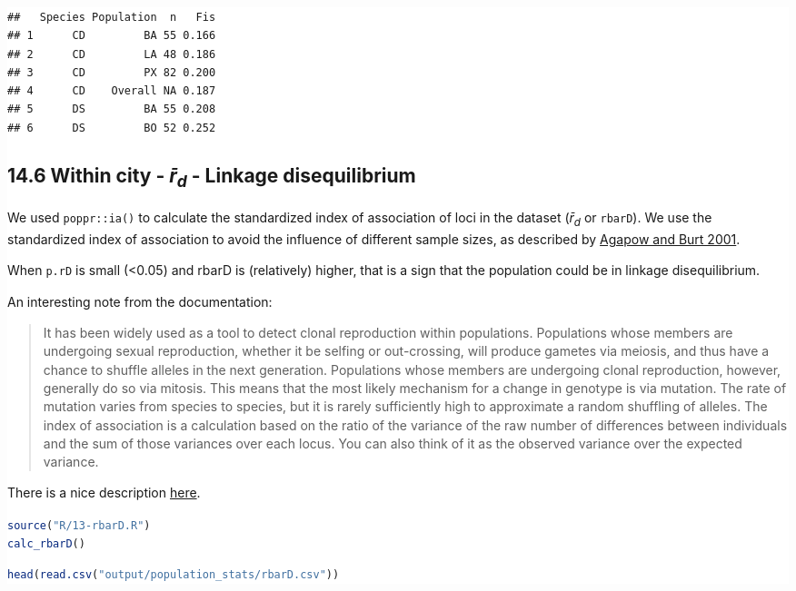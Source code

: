     ##   Species Population  n   Fis
    ## 1      CD         BA 55 0.166
    ## 2      CD         LA 48 0.186
    ## 3      CD         PX 82 0.200
    ## 4      CD    Overall NA 0.187
    ## 5      DS         BA 55 0.208
    ## 6      DS         BO 52 0.252

## 14.6 Within city - $\bar{r}_d$ - Linkage disequilibrium

We used `poppr::ia()` to calculate the standardized index of association
of loci in the dataset ($\bar{r}_d$ or `rbarD`). We use the standardized
index of association to avoid the influence of different sample sizes,
as described by [Agapow and Burt
2001](https://doi.org/10.1046/j.1471-8278.2000.00014.x).

When `p.rD` is small (\<0.05) and rbarD is (relatively) higher, that is
a sign that the population could be in linkage disequilibrium.

An interesting note from the documentation:

> It has been widely used as a tool to detect clonal reproduction within
> populations. Populations whose members are undergoing sexual
> reproduction, whether it be selfing or out-crossing, will produce
> gametes via meiosis, and thus have a chance to shuffle alleles in the
> next generation. Populations whose members are undergoing clonal
> reproduction, however, generally do so via mitosis. This means that
> the most likely mechanism for a change in genotype is via mutation.
> The rate of mutation varies from species to species, but it is rarely
> sufficiently high to approximate a random shuffling of alleles. The
> index of association is a calculation based on the ratio of the
> variance of the raw number of differences between individuals and the
> sum of those variances over each locus. You can also think of it as
> the observed variance over the expected variance.

There is a nice description
[here](https://grunwaldlab.github.io/Population_Genetics_in_R/Linkage_disequilibrium.html).

``` r
source("R/13-rbarD.R")
calc_rbarD()
```

``` r
head(read.csv("output/population_stats/rbarD.csv"))
```
